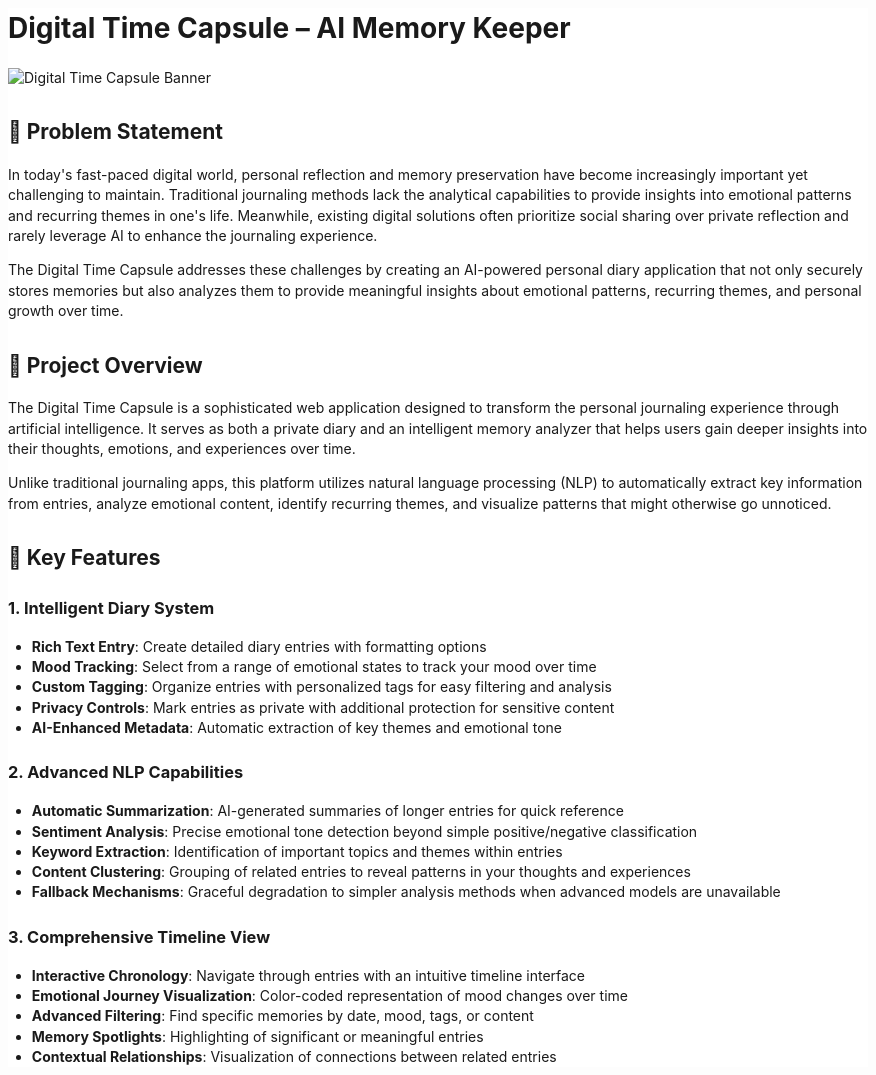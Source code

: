 # Digital Time Capsule – AI Memory Keeper

![Digital Time Capsule Banner](https://img.shields.io/badge/Digital%20Time%20Capsule-AI%20Memory%20Keeper-blue)

## 📝 Problem Statement

In today's fast-paced digital world, personal reflection and memory preservation have become increasingly important yet challenging to maintain. Traditional journaling methods lack the analytical capabilities to provide insights into emotional patterns and recurring themes in one's life. Meanwhile, existing digital solutions often prioritize social sharing over private reflection and rarely leverage AI to enhance the journaling experience.

The Digital Time Capsule addresses these challenges by creating an AI-powered personal diary application that not only securely stores memories but also analyzes them to provide meaningful insights about emotional patterns, recurring themes, and personal growth over time.

## 🚀 Project Overview

The Digital Time Capsule is a sophisticated web application designed to transform the personal journaling experience through artificial intelligence. It serves as both a private diary and an intelligent memory analyzer that helps users gain deeper insights into their thoughts, emotions, and experiences over time.

Unlike traditional journaling apps, this platform utilizes natural language processing (NLP) to automatically extract key information from entries, analyze emotional content, identify recurring themes, and visualize patterns that might otherwise go unnoticed.

## 🌟 Key Features

### 1. Intelligent Diary System
- **Rich Text Entry**: Create detailed diary entries with formatting options
- **Mood Tracking**: Select from a range of emotional states to track your mood over time
- **Custom Tagging**: Organize entries with personalized tags for easy filtering and analysis
- **Privacy Controls**: Mark entries as private with additional protection for sensitive content
- **AI-Enhanced Metadata**: Automatic extraction of key themes and emotional tone

### 2. Advanced NLP Capabilities
- **Automatic Summarization**: AI-generated summaries of longer entries for quick reference
- **Sentiment Analysis**: Precise emotional tone detection beyond simple positive/negative classification
- **Keyword Extraction**: Identification of important topics and themes within entries
- **Content Clustering**: Grouping of related entries to reveal patterns in your thoughts and experiences
- **Fallback Mechanisms**: Graceful degradation to simpler analysis methods when advanced models are unavailable

### 3. Comprehensive Timeline View
- **Interactive Chronology**: Navigate through entries with an intuitive timeline interface
- **Emotional Journey Visualization**: Color-coded representation of mood changes over time
- **Advanced Filtering**: Find specific memories by date, mood, tags, or content
- **Memory Spotlights**: Highlighting of significant or meaningful entries
- **Contextual Relationships**: Visualization of connections between related entries
